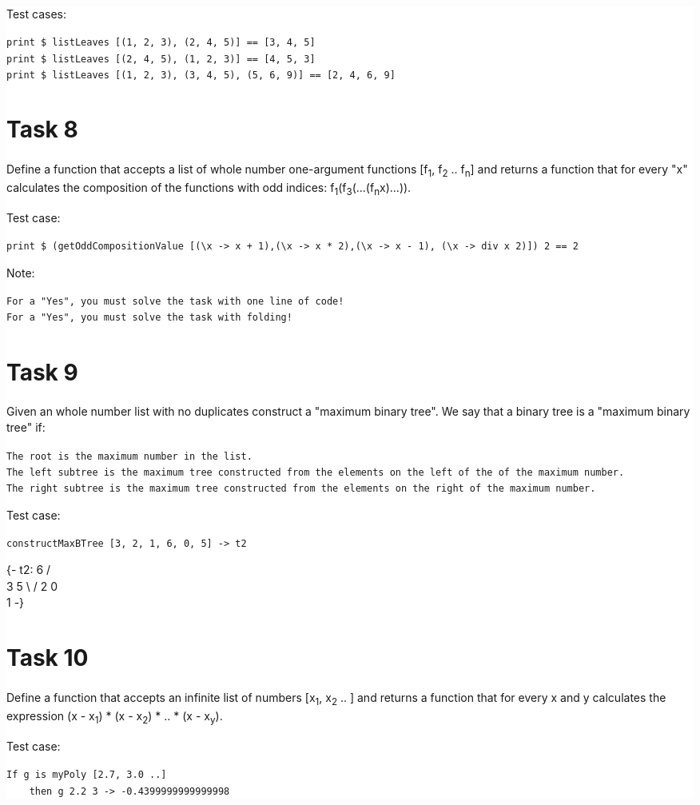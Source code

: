 Test cases:
    
    print $ listLeaves [(1, 2, 3), (2, 4, 5)] == [3, 4, 5]
    print $ listLeaves [(2, 4, 5), (1, 2, 3)] == [4, 5, 3]
    print $ listLeaves [(1, 2, 3), (3, 4, 5), (5, 6, 9)] == [2, 4, 6, 9]

# Task 8
Define a function that accepts a list of whole number one-argument functions [f<sub>1</sub>, f<sub>2</sub> .. f<sub>n</sub>] and returns a function that for every "x" calculates the composition of the functions with odd indices: f<sub>1</sub>(f<sub>3</sub>(...(f<sub>n</sub>x)...)).

Test case:

    print $ (getOddCompositionValue [(\x -> x + 1),(\x -> x * 2),(\x -> x - 1), (\x -> div x 2)]) 2 == 2

Note:

    For a "Yes", you must solve the task with one line of code!
    For a "Yes", you must solve the task with folding!

# Task 9
Given an whole number list with no duplicates construct a "maximum binary tree". We say that a binary tree is a "maximum binary tree" if:

    The root is the maximum number in the list.
    The left subtree is the maximum tree constructed from the elements on the left of the of the maximum number.
    The right subtree is the maximum tree constructed from the elements on the right of the maximum number.

Test case:

    constructMaxBTree [3, 2, 1, 6, 0, 5] -> t2

{- t2:
       6
    /     \
  3         5
  \         /
   2      0
    \
     1
-}

# Task 10
Define a function that accepts an infinite list of numbers [x<sub>1</sub>, x<sub>2</sub> .. ] and returns a function that for every x and y calculates the expression (x - x<sub>1</sub>) * (x - x<sub>2</sub>) * .. * (x - x<sub>y</sub>).

Test case:

    If g is myPoly [2.7, 3.0 ..]
        then g 2.2 3 -> -0.4399999999999998
